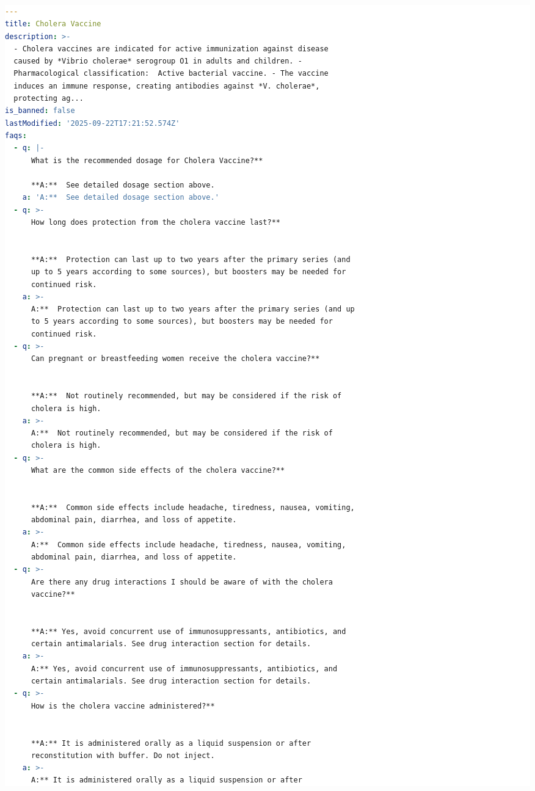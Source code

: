 ```yaml
---
title: Cholera Vaccine
description: >-
  - Cholera vaccines are indicated for active immunization against disease
  caused by *Vibrio cholerae* serogroup O1 in adults and children. -
  Pharmacological classification:  Active bacterial vaccine. - The vaccine
  induces an immune response, creating antibodies against *V. cholerae*,
  protecting ag...
is_banned: false
lastModified: '2025-09-22T17:21:52.574Z'
faqs:
  - q: |-
      What is the recommended dosage for Cholera Vaccine?**

      **A:**  See detailed dosage section above.
    a: 'A:**  See detailed dosage section above.'
  - q: >-
      How long does protection from the cholera vaccine last?**


      **A:**  Protection can last up to two years after the primary series (and
      up to 5 years according to some sources), but boosters may be needed for
      continued risk.
    a: >-
      A:**  Protection can last up to two years after the primary series (and up
      to 5 years according to some sources), but boosters may be needed for
      continued risk.
  - q: >-
      Can pregnant or breastfeeding women receive the cholera vaccine?**


      **A:**  Not routinely recommended, but may be considered if the risk of
      cholera is high.
    a: >-
      A:**  Not routinely recommended, but may be considered if the risk of
      cholera is high.
  - q: >-
      What are the common side effects of the cholera vaccine?**


      **A:**  Common side effects include headache, tiredness, nausea, vomiting,
      abdominal pain, diarrhea, and loss of appetite.
    a: >-
      A:**  Common side effects include headache, tiredness, nausea, vomiting,
      abdominal pain, diarrhea, and loss of appetite.
  - q: >-
      Are there any drug interactions I should be aware of with the cholera
      vaccine?**


      **A:** Yes, avoid concurrent use of immunosuppressants, antibiotics, and
      certain antimalarials. See drug interaction section for details.
    a: >-
      A:** Yes, avoid concurrent use of immunosuppressants, antibiotics, and
      certain antimalarials. See drug interaction section for details.
  - q: >-
      How is the cholera vaccine administered?**


      **A:** It is administered orally as a liquid suspension or after
      reconstitution with buffer. Do not inject.
    a: >-
      A:** It is administered orally as a liquid suspension or after
```